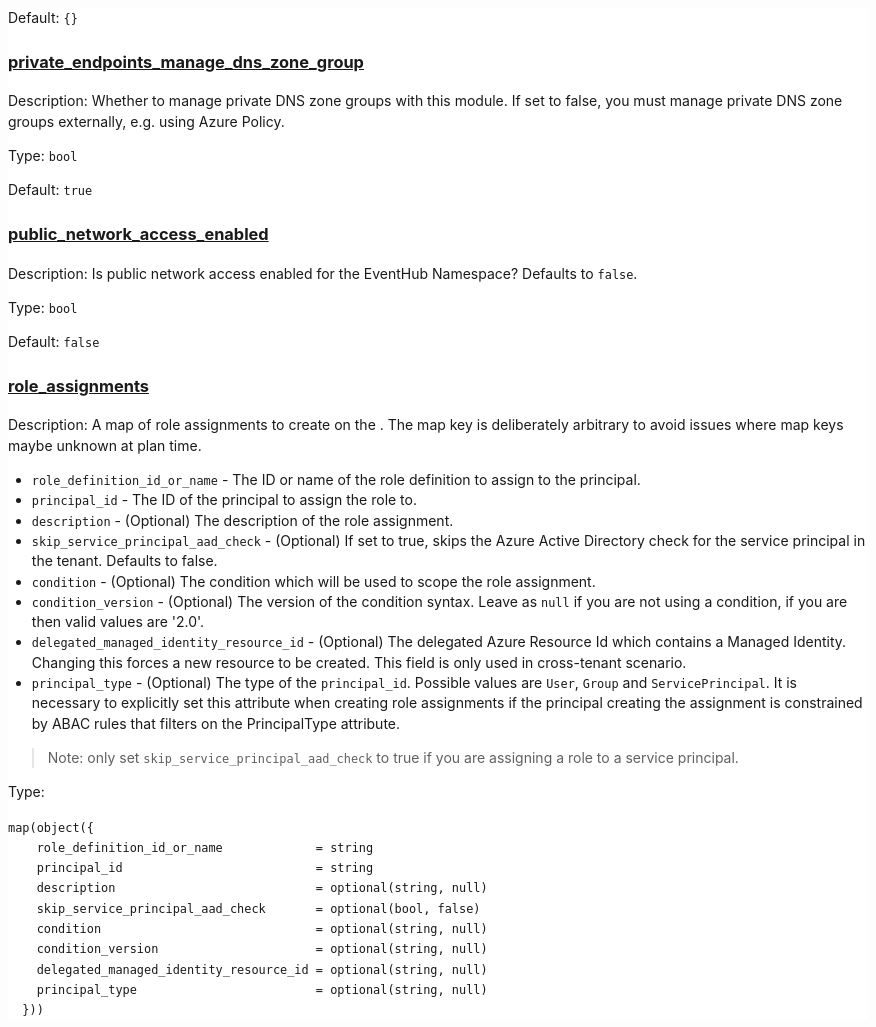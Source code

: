 ```hcl
```

Default: `{}`

### <a name="input_private_endpoints_manage_dns_zone_group"></a> [private\_endpoints\_manage\_dns\_zone\_group](#input\_private\_endpoints\_manage\_dns\_zone\_group)

Description: Whether to manage private DNS zone groups with this module. If set to false, you must manage private DNS zone groups externally, e.g. using Azure Policy.

Type: `bool`

Default: `true`

### <a name="input_public_network_access_enabled"></a> [public\_network\_access\_enabled](#input\_public\_network\_access\_enabled)

Description: Is public network access enabled for the EventHub Namespace?  Defaults to `false`.

Type: `bool`

Default: `false`

### <a name="input_role_assignments"></a> [role\_assignments](#input\_role\_assignments)

Description:   A map of role assignments to create on the <RESOURCE>. The map key is deliberately arbitrary to avoid issues where map keys maybe unknown at plan time.

  - `role_definition_id_or_name` - The ID or name of the role definition to assign to the principal.
  - `principal_id` - The ID of the principal to assign the role to.
  - `description` - (Optional) The description of the role assignment.
  - `skip_service_principal_aad_check` - (Optional) If set to true, skips the Azure Active Directory check for the service principal in the tenant. Defaults to false.
  - `condition` - (Optional) The condition which will be used to scope the role assignment.
  - `condition_version` - (Optional) The version of the condition syntax. Leave as `null` if you are not using a condition, if you are then valid values are '2.0'.
  - `delegated_managed_identity_resource_id` - (Optional) The delegated Azure Resource Id which contains a Managed Identity. Changing this forces a new resource to be created. This field is only used in cross-tenant scenario.
  - `principal_type` - (Optional) The type of the `principal_id`. Possible values are `User`, `Group` and `ServicePrincipal`. It is necessary to explicitly set this attribute when creating role assignments if the principal creating the assignment is constrained by ABAC rules that filters on the PrincipalType attribute.

  > Note: only set `skip_service_principal_aad_check` to true if you are assigning a role to a service principal.

Type:

```hcl
map(object({
    role_definition_id_or_name             = string
    principal_id                           = string
    description                            = optional(string, null)
    skip_service_principal_aad_check       = optional(bool, false)
    condition                              = optional(string, null)
    condition_version                      = optional(string, null)
    delegated_managed_identity_resource_id = optional(string, null)
    principal_type                         = optional(string, null)
  }))
```
